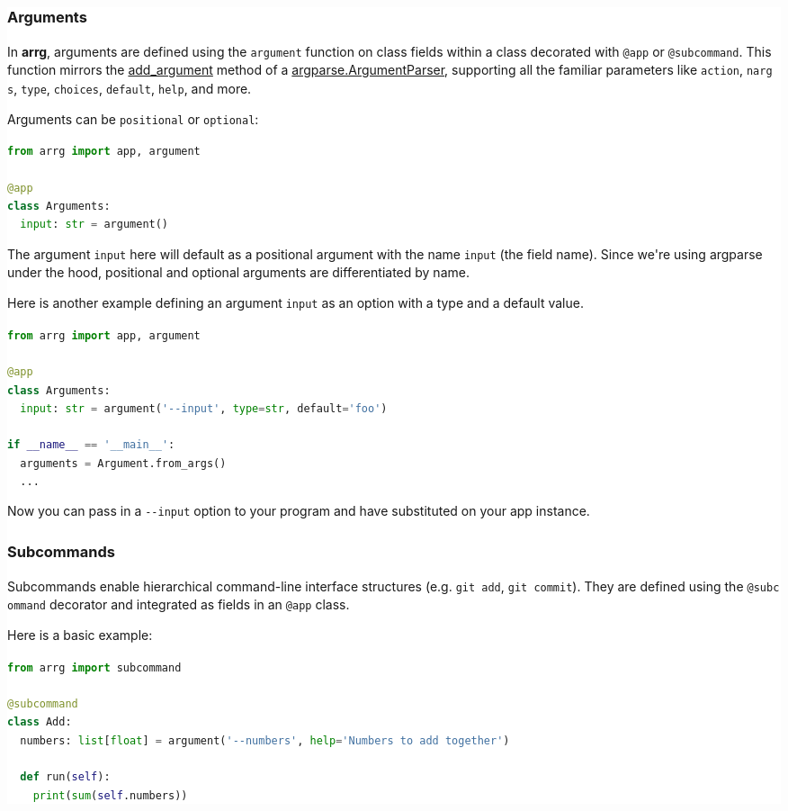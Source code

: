 ### Arguments

In **arrg**, arguments are defined using the `argument` function on class fields
within a class decorated with `@app` or `@subcommand`. This function mirrors the
[add_argument](https://docs.python.org/3/library/argparse.html#argparse.ArgumentParser.add_argument)
method of a [argparse.ArgumentParser](https://docs.python.org/3/library/argparse.html#argparse.ArgumentParser),
supporting all the familiar parameters like `action`, `nargs`, `type`,
`choices`, `default`, `help`, and more.

Arguments can be `positional` or `optional`:

```python
from arrg import app, argument

@app
class Arguments:
  input: str = argument()
```

The argument `input` here will default as a positional argument with the name
`input` (the field name). Since we're using argparse under the hood, positional
and optional arguments are differentiated by name.

Here is another example defining an argument `input` as an option with a type
and a default value.

```python
from arrg import app, argument

@app
class Arguments:
  input: str = argument('--input', type=str, default='foo')

if __name__ == '__main__':
  arguments = Argument.from_args()
  ...
```

Now you can pass in a `--input` option to your program and have substituted on
your app instance.

### Subcommands

Subcommands enable hierarchical command-line interface structures (e.g. `git add`,
`git commit`). They are defined using the `@subcommand` decorator and integrated
as fields in an `@app` class.

Here is a basic example:

```python
from arrg import subcommand

@subcommand
class Add:
  numbers: list[float] = argument('--numbers', help='Numbers to add together')

  def run(self):
    print(sum(self.numbers))
```
